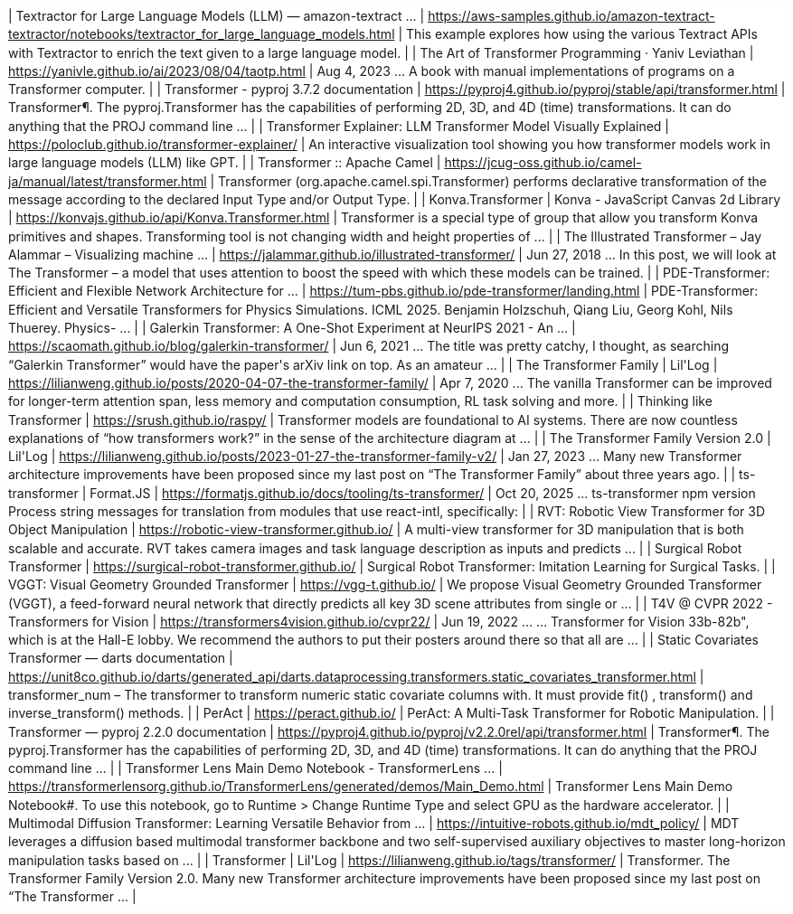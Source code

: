 | Textractor for Large Language Models (LLM) — amazon-textract ... | https://aws-samples.github.io/amazon-textract-textractor/notebooks/textractor_for_large_language_models.html | This example explores how using the various Textract APIs with Textractor to enrich the text given to a large language model. |
| The Art of Transformer Programming · Yaniv Leviathan | https://yanivle.github.io/ai/2023/08/04/taotp.html | Aug 4, 2023 ... A book with manual implementations of programs on a Transformer computer. |
| Transformer - pyproj 3.7.2 documentation | https://pyproj4.github.io/pyproj/stable/api/transformer.html | Transformer¶. The pyproj.Transformer has the capabilities of performing 2D, 3D, and 4D (time) transformations. It can do anything that the PROJ command line ... |
| Transformer Explainer: LLM Transformer Model Visually Explained | https://poloclub.github.io/transformer-explainer/ | An interactive visualization tool showing you how transformer models work in large language models (LLM) like GPT. |
| Transformer :: Apache Camel | https://jcug-oss.github.io/camel-ja/manual/latest/transformer.html | Transformer (org.apache.camel.spi.Transformer) performs declarative transformation of the message according to the declared Input Type and/or Output Type. |
| Konva.Transformer \| Konva - JavaScript Canvas 2d Library | https://konvajs.github.io/api/Konva.Transformer.html | Transformer is a special type of group that allow you transform Konva primitives and shapes. Transforming tool is not changing width and height properties of ... |
| The Illustrated Transformer – Jay Alammar – Visualizing machine ... | https://jalammar.github.io/illustrated-transformer/ | Jun 27, 2018 ... In this post, we will look at The Transformer – a model that uses attention to boost the speed with which these models can be trained. |
| PDE-Transformer: Efficient and Flexible Network Architecture for ... | https://tum-pbs.github.io/pde-transformer/landing.html | PDE-Transformer: Efficient and Versatile Transformers for Physics Simulations. ICML 2025. Benjamin Holzschuh, Qiang Liu, Georg Kohl, Nils Thuerey. Physics- ... |
| Galerkin Transformer: A One-Shot Experiment at NeurIPS 2021 - An ... | https://scaomath.github.io/blog/galerkin-transformer/ | Jun 6, 2021 ... The title was pretty catchy, I thought, as searching “Galerkin Transformer” would have the paper's arXiv link on top. As an amateur ... |
| The Transformer Family \| Lil'Log | https://lilianweng.github.io/posts/2020-04-07-the-transformer-family/ | Apr 7, 2020 ... The vanilla Transformer can be improved for longer-term attention span, less memory and computation consumption, RL task solving and more. |
| Thinking like Transformer | https://srush.github.io/raspy/ | Transformer models are foundational to AI systems. There are now countless explanations of “how transformers work?” in the sense of the architecture diagram at ... |
| The Transformer Family Version 2.0 \| Lil'Log | https://lilianweng.github.io/posts/2023-01-27-the-transformer-family-v2/ | Jan 27, 2023 ... Many new Transformer architecture improvements have been proposed since my last post on “The Transformer Family” about three years ago. |
| ts-transformer \| Format.JS | https://formatjs.github.io/docs/tooling/ts-transformer/ | Oct 20, 2025 ... ts-transformer npm version Process string messages for translation from modules that use react-intl, specifically: |
| RVT: Robotic View Transformer for 3D Object Manipulation | https://robotic-view-transformer.github.io/ | A multi-view transformer for 3D manipulation that is both scalable and accurate. RVT takes camera images and task language description as inputs and predicts ... |
| Surgical Robot Transformer | https://surgical-robot-transformer.github.io/ | Surgical Robot Transformer: Imitation Learning for Surgical Tasks. |
| VGGT: Visual Geometry Grounded Transformer | https://vgg-t.github.io/ | We propose Visual Geometry Grounded Transformer (VGGT), a feed-forward neural network that directly predicts all key 3D scene attributes from single or ... |
| T4V @ CVPR 2022 - Transformers for Vision | https://transformers4vision.github.io/cvpr22/ | Jun 19, 2022 ... ... Transformer for Vision 33b-82b", which is at the Hall-E lobby. We recommend the authors to put their posters around there so that all are ... |
| Static Covariates Transformer — darts documentation | https://unit8co.github.io/darts/generated_api/darts.dataprocessing.transformers.static_covariates_transformer.html | transformer_num – The transformer to transform numeric static covariate columns with. It must provide fit() , transform() and inverse_transform() methods. |
| PerAct | https://peract.github.io/ | PerAct: A Multi-Task Transformer for Robotic Manipulation. |
| Transformer — pyproj 2.2.0 documentation | https://pyproj4.github.io/pyproj/v2.2.0rel/api/transformer.html | Transformer¶. The pyproj.Transformer has the capabilities of performing 2D, 3D, and 4D (time) transformations. It can do anything that the PROJ command line ... |
| Transformer Lens Main Demo Notebook - TransformerLens ... | https://transformerlensorg.github.io/TransformerLens/generated/demos/Main_Demo.html | Transformer Lens Main Demo Notebook#. To use this notebook, go to Runtime > Change Runtime Type and select GPU as the hardware accelerator. |
| Multimodal Diffusion Transformer: Learning Versatile Behavior from ... | https://intuitive-robots.github.io/mdt_policy/ | MDT leverages a diffusion based multimodal transformer backbone and two self-supervised auxiliary objectives to master long-horizon manipulation tasks based on ... |
| Transformer \| Lil'Log | https://lilianweng.github.io/tags/transformer/ | Transformer. The Transformer Family Version 2.0. Many new Transformer architecture improvements have been proposed since my last post on “The Transformer ... |